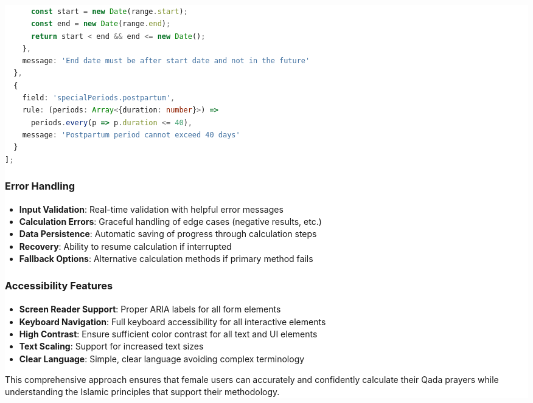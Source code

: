 ```typescript
      const start = new Date(range.start);
      const end = new Date(range.end);
      return start < end && end <= new Date();
    },
    message: 'End date must be after start date and not in the future'
  },
  {
    field: 'specialPeriods.postpartum',
    rule: (periods: Array<{duration: number}>) => 
      periods.every(p => p.duration <= 40),
    message: 'Postpartum period cannot exceed 40 days'
  }
];
```

### Error Handling
- **Input Validation**: Real-time validation with helpful error messages
- **Calculation Errors**: Graceful handling of edge cases (negative results, etc.)
- **Data Persistence**: Automatic saving of progress through calculation steps
- **Recovery**: Ability to resume calculation if interrupted
- **Fallback Options**: Alternative calculation methods if primary method fails

### Accessibility Features
- **Screen Reader Support**: Proper ARIA labels for all form elements
- **Keyboard Navigation**: Full keyboard accessibility for all interactive elements
- **High Contrast**: Ensure sufficient color contrast for all text and UI elements
- **Text Scaling**: Support for increased text sizes
- **Clear Language**: Simple, clear language avoiding complex terminology

This comprehensive approach ensures that female users can accurately and confidently calculate their Qada prayers while understanding the Islamic principles that support their methodology.